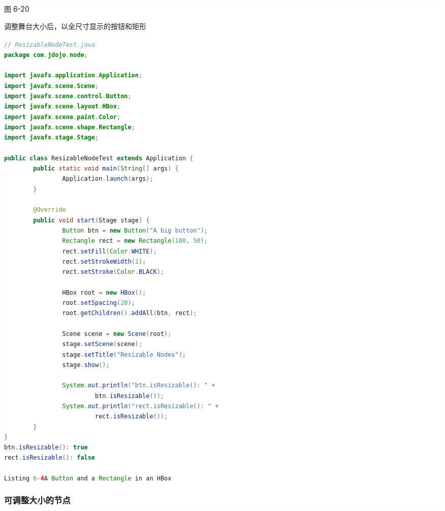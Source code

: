 图 6-20

调整舞台大小后，以全尺寸显示的按钮和矩形

```java
// ResizableNodeTest.java
package com.jdojo.node;

import javafx.application.Application;
import javafx.scene.Scene;
import javafx.scene.control.Button;
import javafx.scene.layout.HBox;
import javafx.scene.paint.Color;
import javafx.scene.shape.Rectangle;
import javafx.stage.Stage;

public class ResizableNodeTest extends Application {
        public static void main(String[] args) {
                Application.launch(args);
        }

        @Override
        public void start(Stage stage) {
                Button btn = new Button("A big button");
                Rectangle rect = new Rectangle(100, 50);
                rect.setFill(Color.WHITE);
                rect.setStrokeWidth(1);
                rect.setStroke(Color.BLACK);

                HBox root = new HBox();
                root.setSpacing(20);
                root.getChildren().addAll(btn, rect);

                Scene scene = new Scene(root);
                stage.setScene(scene);
                stage.setTitle("Resizable Nodes");
                stage.show();

                System.out.println("btn.isResizable(): " +
                         btn.isResizable());
                System.out.println("rect.isResizable(): " +
                         rect.isResizable());
        }
}
btn.isResizable(): true
rect.isResizable(): false

Listing 6-4A Button and a Rectangle in an HBox

```

### 可调整大小的节点
